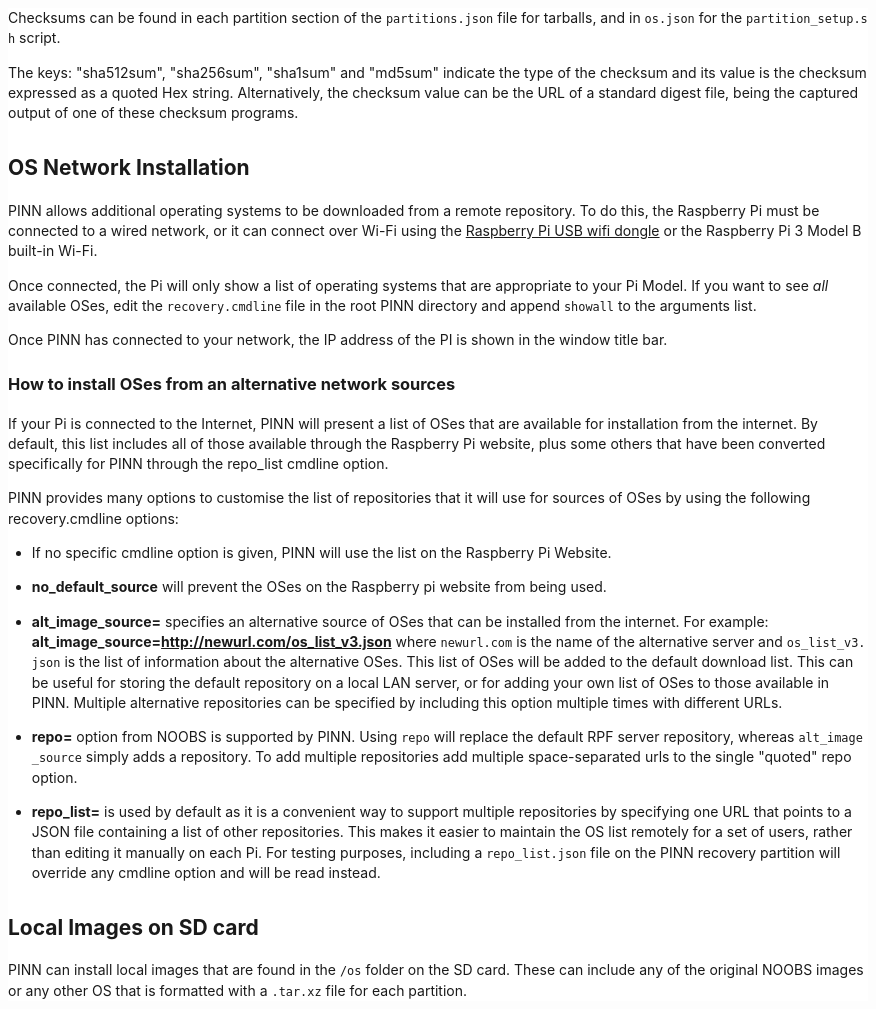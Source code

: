 Checksums can be found in each partition section of the `partitions.json` file for tarballs, and in `os.json` for the `partition_setup.sh` script.

The keys: "sha512sum", "sha256sum", "sha1sum" and "md5sum" indicate the type of the checksum and its value is the checksum expressed as a quoted Hex string. Alternatively, the checksum value can be the URL of a standard digest file, being the captured output of one of these checksum programs.

## OS Network Installation

PINN allows additional operating systems to be downloaded from a remote repository. To do this, the Raspberry Pi must be connected to a wired network, or it can connect over Wi-Fi using the [Raspberry Pi USB wifi dongle](https://www.raspberrypi.org/products/usb-wifi-dongle/) or the Raspberry Pi 3 Model B built-in Wi-Fi.

Once connected, the Pi will only show a list of operating systems that are appropriate to your Pi Model. If you want to see _all_ available OSes, edit the `recovery.cmdline` file in the root PINN directory and append `showall` to the arguments list.

Once PINN has connected to your network, the IP address of the PI is shown in the window title bar.

### How to install OSes from an alternative network sources

If your Pi is connected to the Internet, PINN will present a list of OSes that are available for installation from the internet. By default, this list includes all of those available through the Raspberry Pi website, plus some others that have been converted specifically for PINN through the repo_list cmdline option.

PINN provides many options to customise the list of repositories that it will use for sources of OSes by using the following recovery.cmdline options:

- If no specific cmdline option is given, PINN will use the list on the Raspberry Pi Website.

- **no_default_source** will prevent the OSes on the Raspberry pi website from being used.

- **alt_image_source=** specifies an alternative source of OSes that can be installed from the internet. For example: <b>alt_image_source=http://newurl.com/os_list_v3.json</b> where `newurl.com` is the name of the alternative server and `os_list_v3.json` is the list of information about the alternative OSes. This list of OSes will be added to the default download list. This can be useful for storing the default repository on a local LAN server, or for adding your own list of OSes to those available in PINN. Multiple alternative repositories can be specified by including this option multiple times with different URLs.

- **repo=** option from NOOBS is supported by PINN. Using `repo` will replace the default RPF server repository, whereas `alt_image_source` simply adds a repository. To add multiple repositories add multiple space-separated urls to the single "quoted" repo option.

- **repo_list=** is used by default as it is a convenient way to support multiple repositories by specifying one URL that points to a JSON file containing a list of other repositories. This makes it easier to maintain the OS list remotely for a set of users, rather than editing it manually on each Pi. For testing purposes, including a `repo_list.json` file on the PINN recovery partition will override any cmdline option and will be read instead.

## Local Images on SD card

PINN can install local images that are found in the `/os` folder on the SD card. These can include any of the original NOOBS images or any other OS that is formatted with a `.tar.xz` file for each partition.
